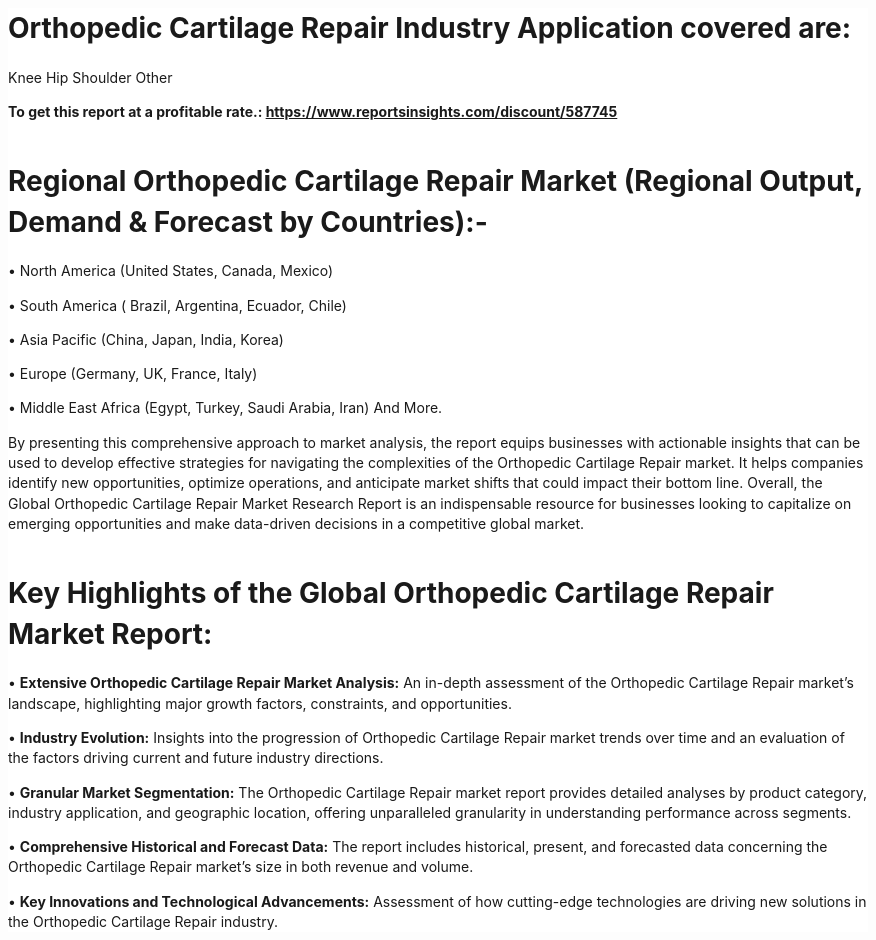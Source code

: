 # <strong>Orthopedic Cartilage Repair Industry Application covered are:</strong>

Knee
    Hip
    Shoulder
    Other

<strong>To get this report at a profitable rate.: <a href=https://www.reportsinsights.com/discount/587745>https://www.reportsinsights.com/discount/587745</a></strong></font>

# <strong>Regional Orthopedic Cartilage Repair Market (Regional Output, Demand &amp; Forecast by Countries):-</strong>

• North America (United States, Canada, Mexico)

• South America ( Brazil, Argentina, Ecuador, Chile)

• Asia Pacific (China, Japan, India, Korea)

• Europe (Germany, UK, France, Italy)

• Middle East Africa (Egypt, Turkey, Saudi Arabia, Iran) And More.

By presenting this comprehensive approach to market analysis, the report equips businesses with actionable insights that can be used to develop effective strategies for navigating the complexities of the Orthopedic Cartilage Repair market. It helps companies identify new opportunities, optimize operations, and anticipate market shifts that could impact their bottom line. Overall, the Global Orthopedic Cartilage Repair Market Research Report is an indispensable resource for businesses looking to capitalize on emerging opportunities and make data-driven decisions in a competitive global market.

# <strong>Key Highlights of the Global Orthopedic Cartilage Repair Market Report:</strong>

• <strong>Extensive Orthopedic Cartilage Repair Market Analysis:</strong> An in-depth assessment of the Orthopedic Cartilage Repair market’s landscape, highlighting major growth factors, constraints, and opportunities.

• <strong>Industry Evolution:</strong> Insights into the progression of Orthopedic Cartilage Repair market trends over time and an evaluation of the factors driving current and future industry directions.

• <strong>Granular Market Segmentation:</strong> The Orthopedic Cartilage Repair market report provides detailed analyses by product category, industry application, and geographic location, offering unparalleled granularity in understanding performance across segments.

• <strong>Comprehensive Historical and Forecast Data:</strong> The report includes historical, present, and forecasted data concerning the Orthopedic Cartilage Repair market’s size in both revenue and volume.

• <strong>Key Innovations and Technological Advancements:</strong> Assessment of how cutting-edge technologies are driving new solutions in the Orthopedic Cartilage Repair industry.

